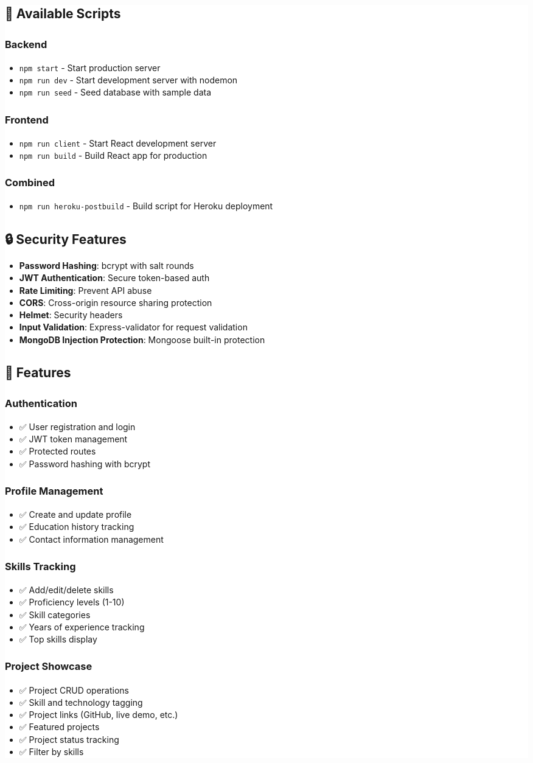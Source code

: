 ## 🔧 Available Scripts

### Backend
- `npm start` - Start production server
- `npm run dev` - Start development server with nodemon
- `npm run seed` - Seed database with sample data

### Frontend
- `npm run client` - Start React development server
- `npm run build` - Build React app for production

### Combined
- `npm run heroku-postbuild` - Build script for Heroku deployment

## 🔒 Security Features

- **Password Hashing**: bcrypt with salt rounds
- **JWT Authentication**: Secure token-based auth
- **Rate Limiting**: Prevent API abuse
- **CORS**: Cross-origin resource sharing protection
- **Helmet**: Security headers
- **Input Validation**: Express-validator for request validation
- **MongoDB Injection Protection**: Mongoose built-in protection

## 🎯 Features

### Authentication
- ✅ User registration and login
- ✅ JWT token management
- ✅ Protected routes
- ✅ Password hashing with bcrypt

### Profile Management
- ✅ Create and update profile
- ✅ Education history tracking
- ✅ Contact information management

### Skills Tracking
- ✅ Add/edit/delete skills
- ✅ Proficiency levels (1-10)
- ✅ Skill categories
- ✅ Years of experience tracking
- ✅ Top skills display

### Project Showcase
- ✅ Project CRUD operations
- ✅ Skill and technology tagging
- ✅ Project links (GitHub, live demo, etc.)
- ✅ Featured projects
- ✅ Project status tracking
- ✅ Filter by skills

